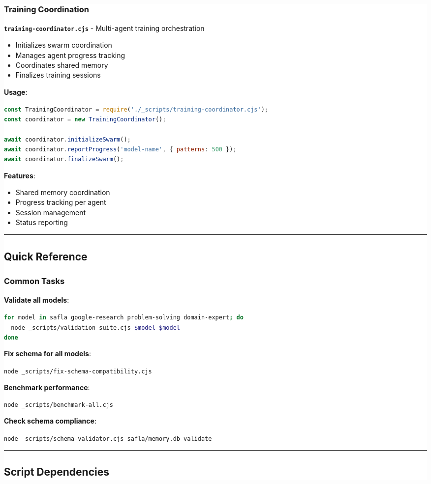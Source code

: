 ### Training Coordination

**`training-coordinator.cjs`** - Multi-agent training orchestration
- Initializes swarm coordination
- Manages agent progress tracking
- Coordinates shared memory
- Finalizes training sessions

**Usage**:
```javascript
const TrainingCoordinator = require('./_scripts/training-coordinator.cjs');
const coordinator = new TrainingCoordinator();

await coordinator.initializeSwarm();
await coordinator.reportProgress('model-name', { patterns: 500 });
await coordinator.finalizeSwarm();
```

**Features**:
- Shared memory coordination
- Progress tracking per agent
- Session management
- Status reporting

---

## Quick Reference

### Common Tasks

**Validate all models**:
```bash
for model in safla google-research problem-solving domain-expert; do
  node _scripts/validation-suite.cjs $model $model
done
```

**Fix schema for all models**:
```bash
node _scripts/fix-schema-compatibility.cjs
```

**Benchmark performance**:
```bash
node _scripts/benchmark-all.cjs
```

**Check schema compliance**:
```bash
node _scripts/schema-validator.cjs safla/memory.db validate
```

---

## Script Dependencies
